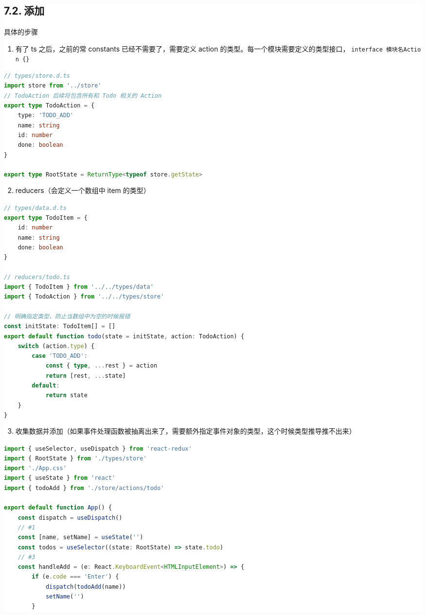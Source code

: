 ## 7.2. 添加

具体的步骤

1. 有了 ts 之后，之前的常 constants 已经不需要了，需要定义 action 的类型。每一个模块需要定义的类型接口， `interface 模块名Action {}`

```ts
// types/store.d.ts
import store from '../store'
// TodoAction 后续将包含所有和 Todo 相关的 Action
export type TodoAction = {
    type: 'TODO_ADD'
    name: string
    id: number
    done: boolean
}

export type RootState = ReturnType<typeof store.getState>
```

2. reducers（会定义一个数组中 item 的类型）

```ts
// types/data.d.ts
export type TodoItem = {
    id: number
    name: string
    done: boolean
}

// reducers/todo.ts
import { TodoItem } from '../../types/data'
import { TodoAction } from '../../types/store'

// 明确指定类型，防止当数组中为空的时候报错
const initState: TodoItem[] = []
export default function todo(state = initState, action: TodoAction) {
    switch (action.type) {
        case 'TODO_ADD':
            const { type, ...rest } = action
            return [rest, ...state]
        default:
            return state
    }
}
```

3. 收集数据并添加（如果事件处理函数被抽离出来了，需要额外指定事件对象的类型，这个时候类型推导推不出来）

```ts
import { useSelector, useDispatch } from 'react-redux'
import { RootState } from './types/store'
import './App.css'
import { useState } from 'react'
import { todoAdd } from './store/actions/todo'

export default function App() {
    const dispatch = useDispatch()
    // #1
    const [name, setName] = useState('')
    const todos = useSelector((state: RootState) => state.todo)
    // #3
    const handleAdd = (e: React.KeyboardEvent<HTMLInputElement>) => {
        if (e.code === 'Enter') {
            dispatch(todoAdd(name))
            setName('')
        }
```